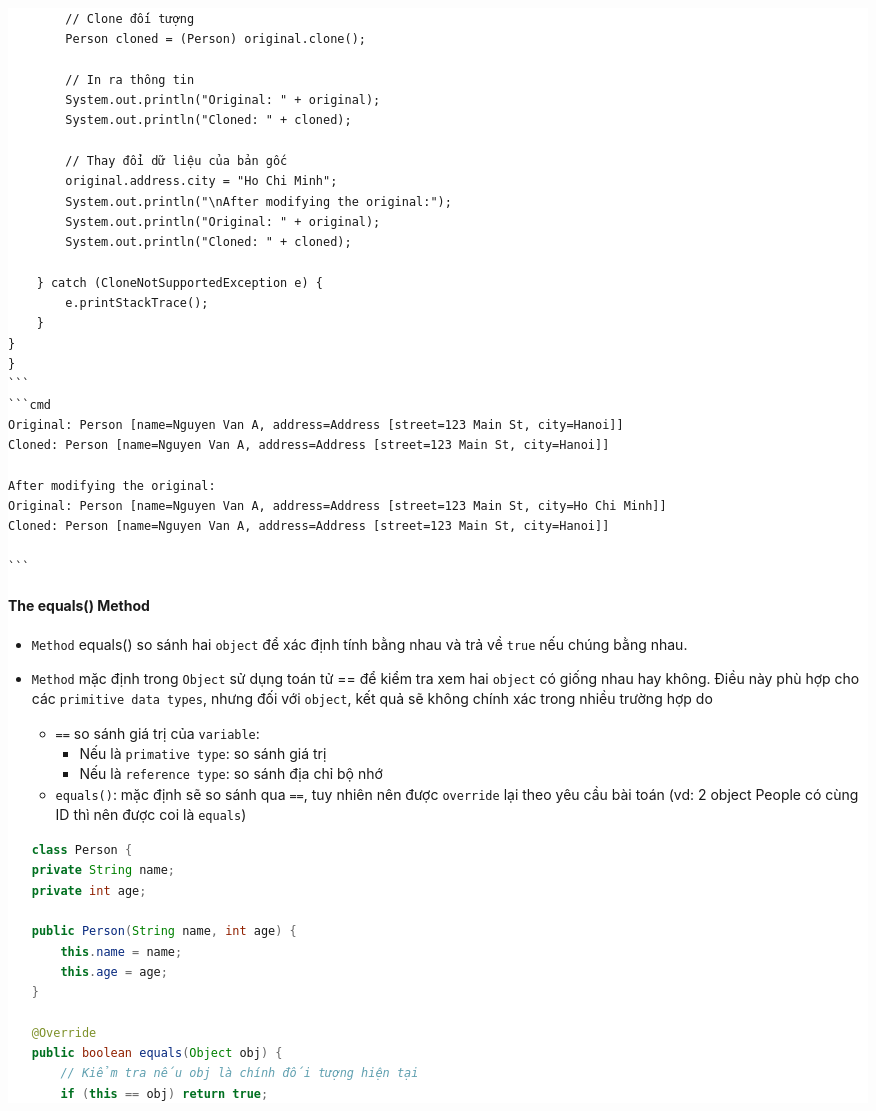             // Clone đối tượng
            Person cloned = (Person) original.clone();

            // In ra thông tin
            System.out.println("Original: " + original);
            System.out.println("Cloned: " + cloned);

            // Thay đổi dữ liệu của bản gốc
            original.address.city = "Ho Chi Minh";
            System.out.println("\nAfter modifying the original:");
            System.out.println("Original: " + original);
            System.out.println("Cloned: " + cloned);

        } catch (CloneNotSupportedException e) {
            e.printStackTrace();
        }
    }
    }
    ```
    ```cmd
    Original: Person [name=Nguyen Van A, address=Address [street=123 Main St, city=Hanoi]]
    Cloned: Person [name=Nguyen Van A, address=Address [street=123 Main St, city=Hanoi]]

    After modifying the original:
    Original: Person [name=Nguyen Van A, address=Address [street=123 Main St, city=Ho Chi Minh]]
    Cloned: Person [name=Nguyen Van A, address=Address [street=123 Main St, city=Hanoi]]

    ```
#### The equals() Method
+ `Method` equals() so sánh hai `object` để xác định tính bằng nhau và trả về `true` nếu chúng bằng nhau.
+ `Method` mặc định trong `Object` sử dụng toán tử == để kiểm tra xem hai `object` có giống nhau hay không. Điều này phù hợp cho các `primitive data types`, nhưng đối với `object`, kết quả sẽ không chính xác trong nhiều trường hợp do
    + `==` so sánh giá trị của `variable`:
        + Nếu là `primative type`: so sánh giá trị 
        + Nếu là `reference type`: so sánh địa chỉ bộ nhớ
    + `equals()`: mặc định sẽ so sánh qua `==`, tuy nhiên nên được `override` lại theo yêu cầu bài toán (vd: 2 object People có cùng ID thì nên được coi là `equals`)

    ```java 
    class Person {
    private String name;
    private int age;

    public Person(String name, int age) {
        this.name = name;
        this.age = age;
    }

    @Override
    public boolean equals(Object obj) {
        // Kiểm tra nếu obj là chính đối tượng hiện tại
        if (this == obj) return true;
